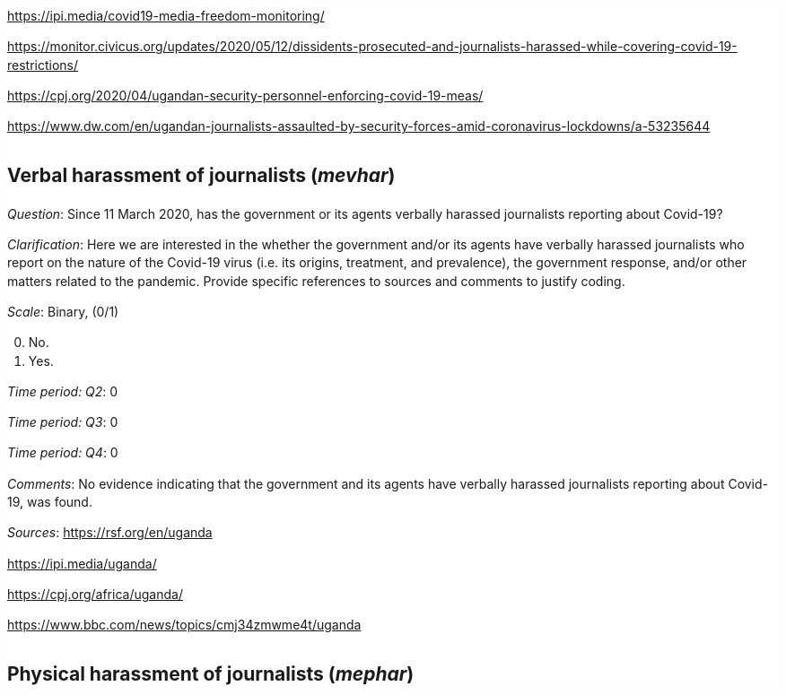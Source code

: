 https://ipi.media/covid19-media-freedom-monitoring/

https://monitor.civicus.org/updates/2020/05/12/dissidents-prosecuted-and-journalists-harassed-while-covering-covid-19-restrictions/

https://cpj.org/2020/04/ugandan-security-personnel-enforcing-covid-19-meas/

https://www.dw.com/en/ugandan-journalists-assaulted-by-security-forces-amid-coronavirus-lockdowns/a-53235644





## Verbal harassment of journalists (*mevhar*) 

*Question*: Since 11 March 2020, has the government or its agents verbally harassed journalists reporting about Covid-19?

 

*Clarification*: Here we are interested in the whether the government and/or its agents have verbally harassed journalists who report on the nature of the Covid-19 virus (i.e. its origins, treatment, and prevalence), the government response, and/or other matters related to the pandemic. Provide specific references to sources and comments to justify coding.

 

*Scale*: Binary, (0/1) 

 0. No. 
 1. Yes.

 
*Time period: Q2*: 0

 
*Time period: Q3*: 0

 
*Time period: Q4*: 0

 

*Comments*:
 No evidence indicating that the government and its agents have verbally harassed journalists reporting about Covid-19, was found. 

*Sources*:
 https://rsf.org/en/uganda



https://ipi.media/uganda/



https://cpj.org/africa/uganda/



https://www.bbc.com/news/topics/cmj34zmwme4t/uganda





## Physical harassment of journalists (*mephar*) 
